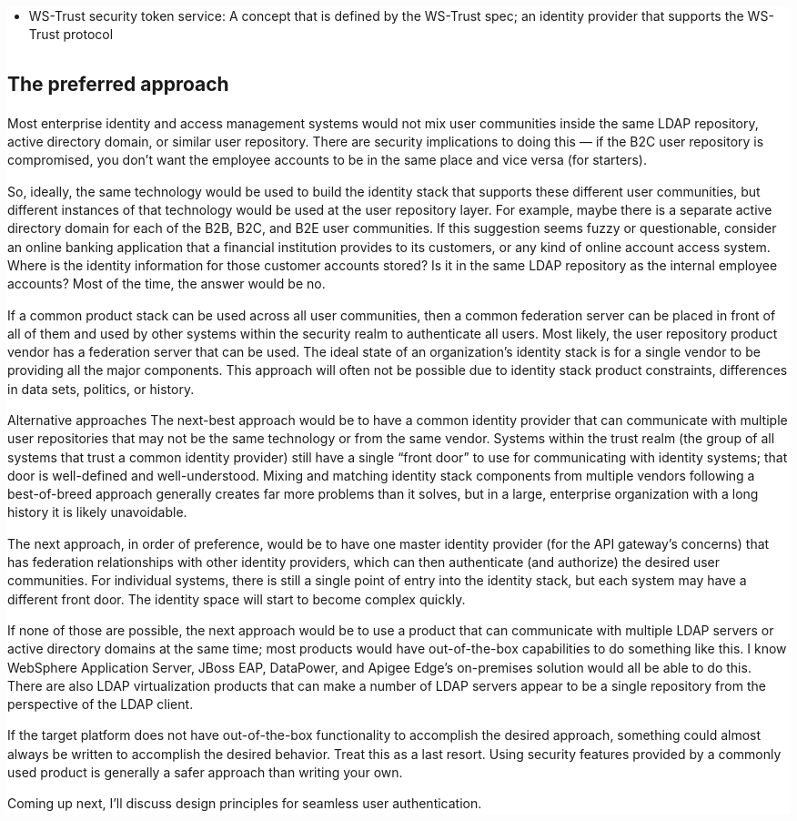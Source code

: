 - WS-Trust security token service: A concept that is defined by the WS-Trust spec; an identity provider that supports the WS-Trust protocol

## The preferred approach

Most enterprise identity and access management systems would not mix user communities inside the same LDAP repository, active directory domain, or similar user repository. There are security implications to doing this — if the B2C user repository is compromised, you don’t want the employee accounts to be in the same place and vice versa (for starters).

So, ideally, the same technology would be used to build the identity stack that supports these different user communities, but different instances of that technology would be used at the user repository layer. For example, maybe there is a separate active directory domain for each of the B2B, B2C, and B2E user communities. If this suggestion seems fuzzy or questionable, consider an online banking application that a financial institution provides to its customers, or any kind of online account access system. Where is the identity information for those customer accounts stored? Is it in the same LDAP repository as the internal employee accounts? Most of the time, the answer would be no.

If a common product stack can be used across all user communities, then a common federation server can be placed in front of all of them and used by other systems within the security realm to authenticate all users. Most likely, the user repository product vendor has a federation server that can be used. The ideal state of an organization’s identity stack is for a single vendor to be providing all the major components. This approach will often not be possible due to identity stack product constraints, differences in data sets, politics, or history.

Alternative approaches
The next-best approach would be to have a common identity provider that can communicate with multiple user repositories that may not be the same technology or from the same vendor. Systems within the trust realm (the group of all systems that trust a common identity provider) still have a single “front door” to use for communicating with identity systems; that door is well-defined and well-understood. Mixing and matching identity stack components from multiple vendors following a best-of-breed approach generally creates far more problems than it solves, but in a large, enterprise organization with a long history it is likely unavoidable.

The next approach, in order of preference, would be to have one master identity provider (for the API gateway’s concerns) that has federation relationships with other identity providers, which can then authenticate (and authorize) the desired user communities. For individual systems, there is still a single point of entry into the identity stack, but each system may have a different front door. The identity space will start to become complex quickly.

If none of those are possible, the next approach would be to use a product that can communicate with multiple LDAP servers or active directory domains at the same time; most products would have out-of-the-box capabilities to do something like this. I know WebSphere Application Server, JBoss EAP, DataPower, and Apigee Edge’s on-premises solution would all be able to do this. There are also LDAP virtualization products that can make a number of LDAP servers appear to be a single repository from the perspective of the LDAP client.

If the target platform does not have out-of-the-box functionality to accomplish the desired approach, something could almost always be written to accomplish the desired behavior. Treat this as a last resort. Using security features provided by a commonly used product is generally a safer approach than writing your own.

Coming up next, I’ll discuss design principles for seamless user authentication.
